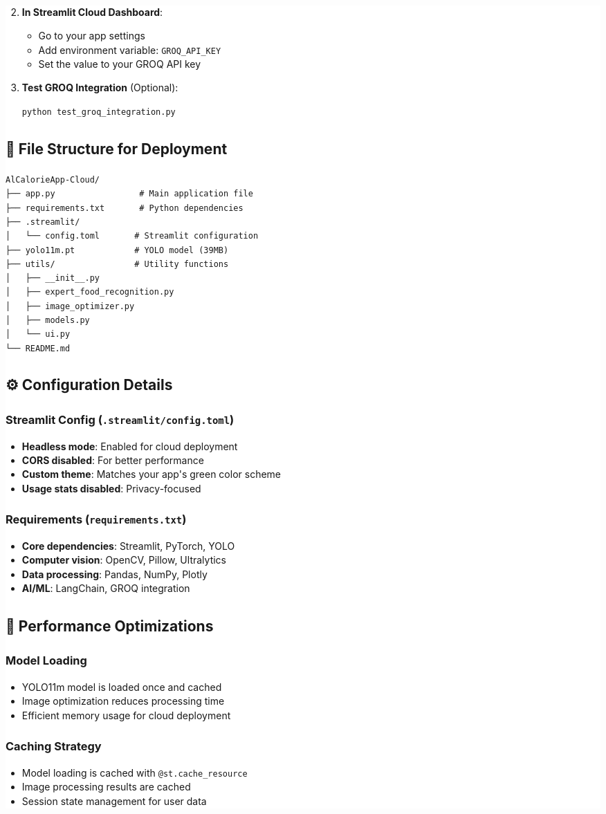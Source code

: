 2. **In Streamlit Cloud Dashboard**:
   - Go to your app settings
   - Add environment variable: `GROQ_API_KEY`
   - Set the value to your GROQ API key

3. **Test GROQ Integration** (Optional):
   ```bash
   python test_groq_integration.py
   ```

## 📁 File Structure for Deployment

```
AlCalorieApp-Cloud/
├── app.py                 # Main application file
├── requirements.txt       # Python dependencies
├── .streamlit/
│   └── config.toml       # Streamlit configuration
├── yolo11m.pt            # YOLO model (39MB)
├── utils/                # Utility functions
│   ├── __init__.py
│   ├── expert_food_recognition.py
│   ├── image_optimizer.py
│   ├── models.py
│   └── ui.py
└── README.md
```

## ⚙️ Configuration Details

### Streamlit Config (`.streamlit/config.toml`)
- **Headless mode**: Enabled for cloud deployment
- **CORS disabled**: For better performance
- **Custom theme**: Matches your app's green color scheme
- **Usage stats disabled**: Privacy-focused

### Requirements (`requirements.txt`)
- **Core dependencies**: Streamlit, PyTorch, YOLO
- **Computer vision**: OpenCV, Pillow, Ultralytics
- **Data processing**: Pandas, NumPy, Plotly
- **AI/ML**: LangChain, GROQ integration

## 🚀 Performance Optimizations

### Model Loading
- YOLO11m model is loaded once and cached
- Image optimization reduces processing time
- Efficient memory usage for cloud deployment

### Caching Strategy
- Model loading is cached with `@st.cache_resource`
- Image processing results are cached
- Session state management for user data
